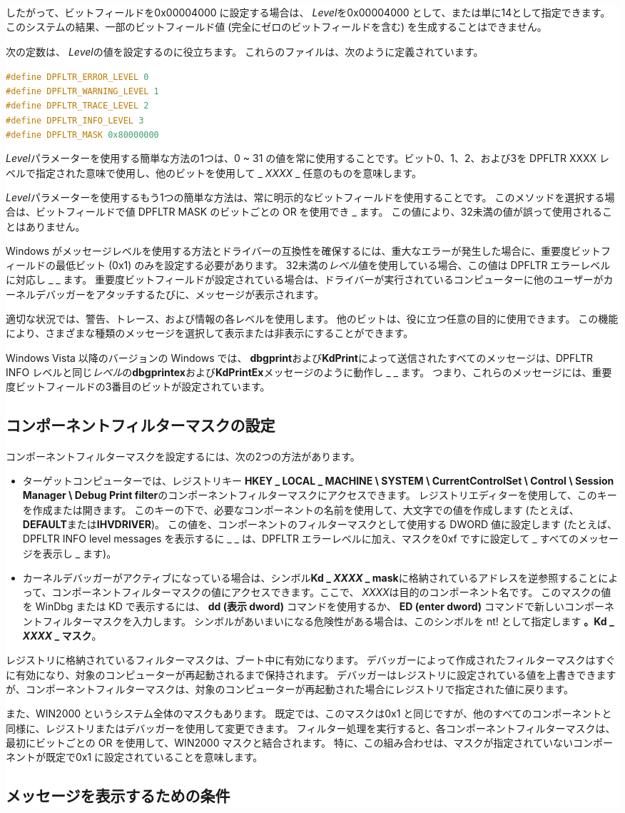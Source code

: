 したがって、ビットフィールドを0x00004000 に設定する場合は、 *Level*を0x00004000 として、または単に14として指定できます。 このシステムの結果、一部のビットフィールド値 (完全にゼロのビットフィールドを含む) を生成することはできません。

次の定数は、 *Level*の値を設定するのに役立ちます。 これらのファイルは、次のように定義されています。

```cpp
#define DPFLTR_ERROR_LEVEL 0
#define DPFLTR_WARNING_LEVEL 1
#define DPFLTR_TRACE_LEVEL 2
#define DPFLTR_INFO_LEVEL 3
#define DPFLTR_MASK 0x80000000
```

*Level*パラメーターを使用する簡単な方法の1つは、0 ~ 31 の値を常に使用することです。ビット0、1、2、および3を DPFLTR XXXX レベルで指定された意味で使用し、他のビットを使用して \_ *XXXX* \_ 任意のものを意味します。

*Level*パラメーターを使用するもう1つの簡単な方法は、常に明示的なビットフィールドを使用することです。 このメソッドを選択する場合は、ビットフィールドで値 DPFLTR MASK のビットごとの OR を使用でき \_ ます。 この値により、32未満の値が誤って使用されることはありません。

Windows がメッセージレベルを使用する方法とドライバーの互換性を確保するには、重大なエラーが発生した場合に、重要度ビットフィールドの最低ビット (0x1) のみを設定する必要があります。 32未満の*レベル*値を使用している場合、この値は DPFLTR エラーレベルに対応し \_ \_ ます。 重要度ビットフィールドが設定されている場合は、ドライバーが実行されているコンピューターに他のユーザーがカーネルデバッガーをアタッチするたびに、メッセージが表示されます。

適切な状況では、警告、トレース、および情報の各レベルを使用します。 他のビットは、役に立つ任意の目的に使用できます。 この機能により、さまざまな種類のメッセージを選択して表示または非表示にすることができます。

Windows Vista 以降のバージョンの Windows では、 **dbgprint**および**KdPrint**によって送信されたすべてのメッセージは、DPFLTR INFO レベルと同じ*レベル*の**dbgprintex**および**KdPrintEx**メッセージのように動作し \_ \_ ます。 つまり、これらのメッセージには、重要度ビットフィールドの3番目のビットが設定されています。

## <a name="setting-the-component-filter-mask"></a>コンポーネントフィルターマスクの設定

コンポーネントフィルターマスクを設定するには、次の2つの方法があります。

- ターゲットコンピューターでは、レジストリキー **HKEY \_ LOCAL \_ MACHINE \\ SYSTEM \\ CurrentControlSet \\ Control \\ Session Manager \\ Debug Print filter**のコンポーネントフィルターマスクにアクセスできます。 レジストリエディターを使用して、このキーを作成または開きます。 このキーの下で、必要なコンポーネントの名前を使用して、大文字での値を作成します (たとえば、 **DEFAULT**または**IHVDRIVER**)。 この値を、コンポーネントのフィルターマスクとして使用する DWORD 値に設定します (たとえば、DPFLTR INFO level messages を表示するに \_ \_ は、DPFLTR エラーレベルに加え、マスクを0xf ですに設定して \_ すべてのメッセージを表示し \_ ます)。

- カーネルデバッガーがアクティブになっている場合は、シンボル**Kd \_ ***XXXX*** \_ mask**に格納されているアドレスを逆参照することによって、コンポーネントフィルターマスクの値にアクセスできます。ここで、 *XXXX*は目的のコンポーネント名です。 このマスクの値を WinDbg または KD で表示するには、 **dd (表示 dword)** コマンドを使用するか、 **ED (enter dword)** コマンドで新しいコンポーネントフィルターマスクを入力します。 シンボルがあいまいになる危険性がある場合は、このシンボルを nt! として指定します **。Kd \_ ***XXXX*** \_ マスク**。

レジストリに格納されているフィルターマスクは、ブート中に有効になります。 デバッガーによって作成されたフィルターマスクはすぐに有効になり、対象のコンピューターが再起動されるまで保持されます。 デバッガーはレジストリに設定されている値を上書きできますが、コンポーネントフィルターマスクは、対象のコンピューターが再起動された場合にレジストリで指定された値に戻ります。

また、WIN2000 というシステム全体のマスクもあります。 既定では、このマスクは0x1 と同じですが、他のすべてのコンポーネントと同様に、レジストリまたはデバッガーを使用して変更できます。 フィルター処理を実行すると、各コンポーネントフィルターマスクは、最初にビットごとの OR を使用して、WIN2000 マスクと結合されます。 特に、この組み合わせは、マスクが指定されていないコンポーネントが既定で0x1 に設定されていることを意味します。

## <a name="criteria-for-displaying-the-message"></a>メッセージを表示するための条件
